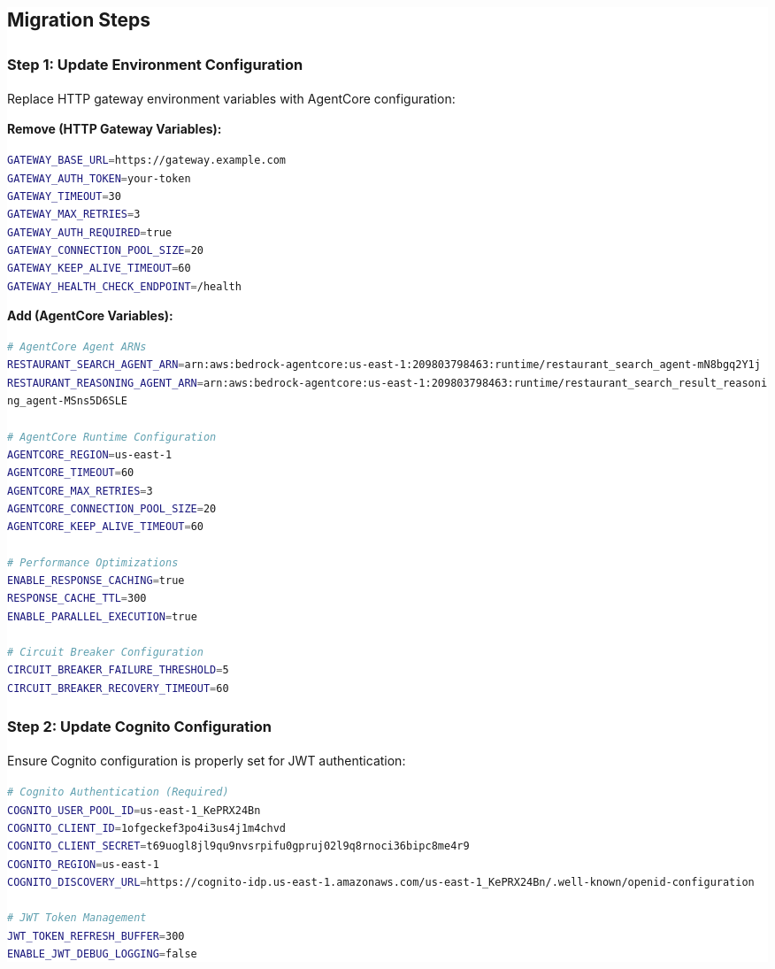 ## Migration Steps

### Step 1: Update Environment Configuration

Replace HTTP gateway environment variables with AgentCore configuration:

**Remove (HTTP Gateway Variables):**
```bash
GATEWAY_BASE_URL=https://gateway.example.com
GATEWAY_AUTH_TOKEN=your-token
GATEWAY_TIMEOUT=30
GATEWAY_MAX_RETRIES=3
GATEWAY_AUTH_REQUIRED=true
GATEWAY_CONNECTION_POOL_SIZE=20
GATEWAY_KEEP_ALIVE_TIMEOUT=60
GATEWAY_HEALTH_CHECK_ENDPOINT=/health
```

**Add (AgentCore Variables):**
```bash
# AgentCore Agent ARNs
RESTAURANT_SEARCH_AGENT_ARN=arn:aws:bedrock-agentcore:us-east-1:209803798463:runtime/restaurant_search_agent-mN8bgq2Y1j
RESTAURANT_REASONING_AGENT_ARN=arn:aws:bedrock-agentcore:us-east-1:209803798463:runtime/restaurant_search_result_reasoning_agent-MSns5D6SLE

# AgentCore Runtime Configuration
AGENTCORE_REGION=us-east-1
AGENTCORE_TIMEOUT=60
AGENTCORE_MAX_RETRIES=3
AGENTCORE_CONNECTION_POOL_SIZE=20
AGENTCORE_KEEP_ALIVE_TIMEOUT=60

# Performance Optimizations
ENABLE_RESPONSE_CACHING=true
RESPONSE_CACHE_TTL=300
ENABLE_PARALLEL_EXECUTION=true

# Circuit Breaker Configuration
CIRCUIT_BREAKER_FAILURE_THRESHOLD=5
CIRCUIT_BREAKER_RECOVERY_TIMEOUT=60
```

### Step 2: Update Cognito Configuration

Ensure Cognito configuration is properly set for JWT authentication:

```bash
# Cognito Authentication (Required)
COGNITO_USER_POOL_ID=us-east-1_KePRX24Bn
COGNITO_CLIENT_ID=1ofgeckef3po4i3us4j1m4chvd
COGNITO_CLIENT_SECRET=t69uogl8jl9qu9nvsrpifu0gpruj02l9q8rnoci36bipc8me4r9
COGNITO_REGION=us-east-1
COGNITO_DISCOVERY_URL=https://cognito-idp.us-east-1.amazonaws.com/us-east-1_KePRX24Bn/.well-known/openid-configuration

# JWT Token Management
JWT_TOKEN_REFRESH_BUFFER=300
ENABLE_JWT_DEBUG_LOGGING=false
```
